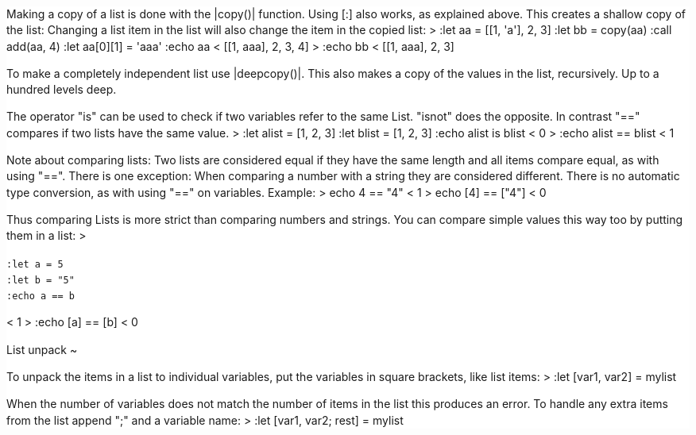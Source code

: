 Making a copy of a list is done with the |copy()| function.  Using [:] also
works, as explained above.  This creates a shallow copy of the list: Changing
a list item in the list will also change the item in the copied list: >
	:let aa = [[1, 'a'], 2, 3]
	:let bb = copy(aa)
	:call add(aa, 4)
	:let aa[0][1] = 'aaa'
	:echo aa
<	[[1, aaa], 2, 3, 4] >
	:echo bb
<	[[1, aaa], 2, 3]

To make a completely independent list use |deepcopy()|.  This also makes a
copy of the values in the list, recursively.  Up to a hundred levels deep.

The operator "is" can be used to check if two variables refer to the same
List.  "isnot" does the opposite.  In contrast "==" compares if two lists have
the same value. >
	:let alist = [1, 2, 3]
	:let blist = [1, 2, 3]
	:echo alist is blist
<	0 >
	:echo alist == blist
<	1

Note about comparing lists: Two lists are considered equal if they have the
same length and all items compare equal, as with using "==".  There is one
exception: When comparing a number with a string they are considered
different.  There is no automatic type conversion, as with using "==" on
variables.  Example: >
	echo 4 == "4"
<	1 >
	echo [4] == ["4"]
<	0

Thus comparing Lists is more strict than comparing numbers and strings.  You
can compare simple values this way too by putting them in a list: >

	:let a = 5
	:let b = "5"
	:echo a == b
<	1 >
	:echo [a] == [b]
<	0


List unpack ~

To unpack the items in a list to individual variables, put the variables in
square brackets, like list items: >
	:let [var1, var2] = mylist

When the number of variables does not match the number of items in the list
this produces an error.  To handle any extra items from the list append ";"
and a variable name: >
	:let [var1, var2; rest] = mylist
